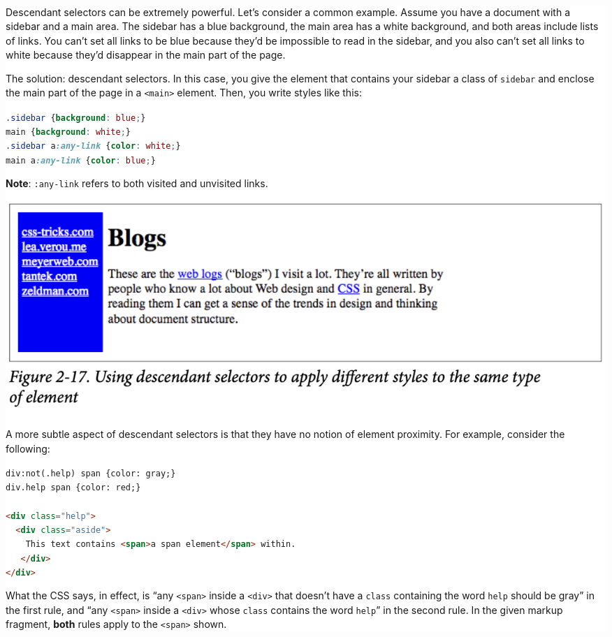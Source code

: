 Descendant selectors can be extremely powerful. Let’s consider a common example. Assume you have a document with a sidebar and a main area. The sidebar has a blue background, the main area has a white background, and both areas include lists of links. You can’t set all links to be blue because they’d be impossible to read in the sidebar, and you also can’t set all links to white because they’d disappear in the main part of the page.

The solution: descendant selectors. In this case, you give the element that contains your sidebar a class of `sidebar` and enclose the main part of the page in a `<main>` element. Then, you write styles like this:

```css
.sidebar {background: blue;} 
main {background: white;} 
.sidebar a:any-link {color: white;} 
main a:any-link {color: blue;}
```

**Note**: `:any-link` refers to both visited and unvisited links.

![image-20241116202122550](./images/image-20241116202122550.png)

A more subtle aspect of descendant selectors is that they have no notion of element proximity. For example, consider the following:

```html
div:not(.help) span {color: gray;} 
div.help span {color: red;} 

<div class="help">  
  <div class="aside">     
    This text contains <span>a span element</span> within.
   </div> 
</div>
```

What the CSS says, in effect, is “any `<span>` inside a `<div>` that doesn’t have a `class` containing the word `help` should be gray” in the first rule, and “any `<span>` inside a `<div>` whose `class` contains the word `help`” in the second rule. In the given markup fragment, **both** rules apply to the `<span>` shown.
